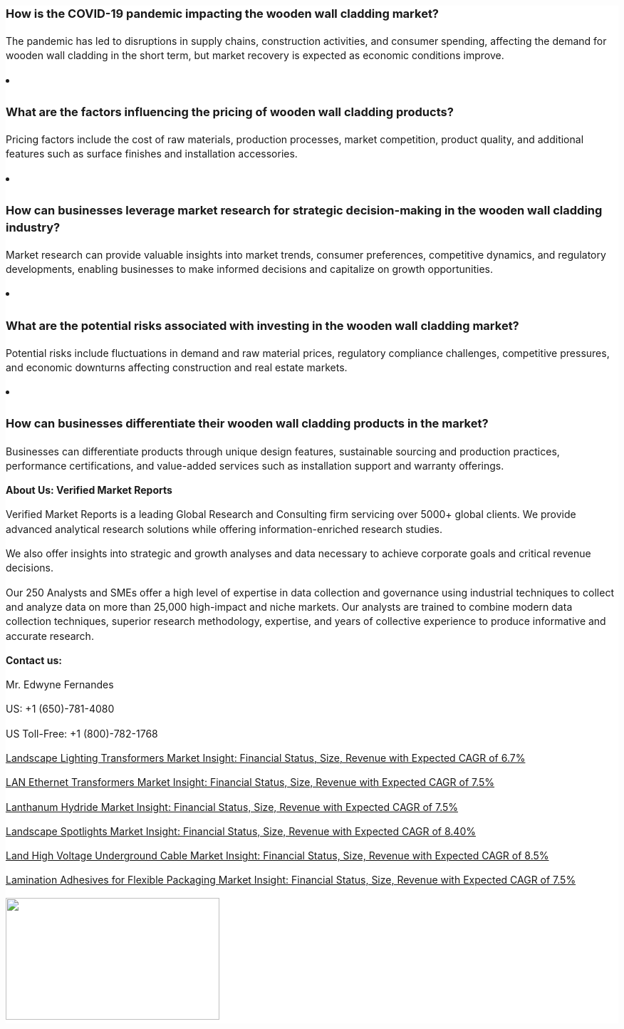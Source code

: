 <h3>How is the COVID-19 pandemic impacting the wooden wall cladding market?</h3>    <p>The pandemic has led to disruptions in supply chains, construction activities, and consumer spending, affecting the demand for wooden wall cladding in the short term, but market recovery is expected as economic conditions improve.</p>  </li>  <li>    <h3>What are the factors influencing the pricing of wooden wall cladding products?</h3>    <p>Pricing factors include the cost of raw materials, production processes, market competition, product quality, and additional features such as surface finishes and installation accessories.</p>  </li>  <li>    <h3>How can businesses leverage market research for strategic decision-making in the wooden wall cladding industry?</h3>    <p>Market research can provide valuable insights into market trends, consumer preferences, competitive dynamics, and regulatory developments, enabling businesses to make informed decisions and capitalize on growth opportunities.</p>  </li>  <li>    <h3>What are the potential risks associated with investing in the wooden wall cladding market?</h3>    <p>Potential risks include fluctuations in demand and raw material prices, regulatory compliance challenges, competitive pressures, and economic downturns affecting construction and real estate markets.</p>  </li>  <li>    <h3>How can businesses differentiate their wooden wall cladding products in the market?</h3>    <p>Businesses can differentiate products through unique design features, sustainable sourcing and production practices, performance certifications, and value-added services such as installation support and warranty offerings.</p>  </li></ol></body></></strong></p><p id="" class=""><strong>About Us: Verified Market Reports</strong></p><p id="" class="">Verified Market Reports is a leading Global Research and Consulting firm servicing over 5000+ global clients. We provide advanced analytical research solutions while offering information-enriched research studies.</p><p id="" class="">We also offer insights into strategic and growth analyses and data necessary to achieve corporate goals and critical revenue decisions.</p><p id="" class="">Our 250 Analysts and SMEs offer a high level of expertise in data collection and governance using industrial techniques to collect and analyze data on more than 25,000 high-impact and niche markets. Our analysts are trained to combine modern data collection techniques, superior research methodology, expertise, and years of collective experience to produce informative and accurate research.</p><p id="" class=""><strong>Contact us:</strong></p><p id="" class="">Mr. Edwyne Fernandes</p><p id="" class="">US: +1 (650)-781-4080</p><p id="" class="">US Toll-Free: +1 (800)-782-1768</p><p><a href="https://www.linkedin.com/github/landscape-lighting-transformers-market-etfrf/" target="_blank">Landscape Lighting Transformers Market Insight: Financial Status, Size, Revenue with Expected CAGR of 6.7%</a></p> <p><a href="https://www.linkedin.com/github/lan-ethernet-transformers-market-insight-erq0f/" target="_blank">LAN Ethernet Transformers Market Insight: Financial Status, Size, Revenue with Expected CAGR of 7.5%</a></p> <p><a href="https://www.linkedin.com/github/lanthanum-hydride-market-insight-financial-odhlf/" target="_blank">Lanthanum Hydride Market Insight: Financial Status, Size, Revenue with Expected CAGR of 7.5%</a></p> <p><a href="https://www.linkedin.com/github/landscape-spotlights-market-insight-financial-jphxf/" target="_blank">Landscape Spotlights Market Insight: Financial Status, Size, Revenue with Expected CAGR of 8.40%</a></p> <p><a href="https://www.linkedin.com/github/land-high-voltage-underground-cable-market-cj57f/" target="_blank">Land High Voltage Underground Cable Market Insight: Financial Status, Size, Revenue with Expected CAGR of 8.5%</a></p> <p><a href="https://www.linkedin.com/github/lamination-adhesives-flexible-packaging-iwqkf/" target="_blank">Lamination Adhesives for Flexible Packaging Market Insight: Financial Status, Size, Revenue with Expected CAGR of 7.5%</a></p> <p><img class="alignnone size-medium wp-image-20088" src="https://ffe5etoiles.com/wp-content/uploads/2024/12/MST1-300x171.png" alt="" width="300" height="171" /></p>
